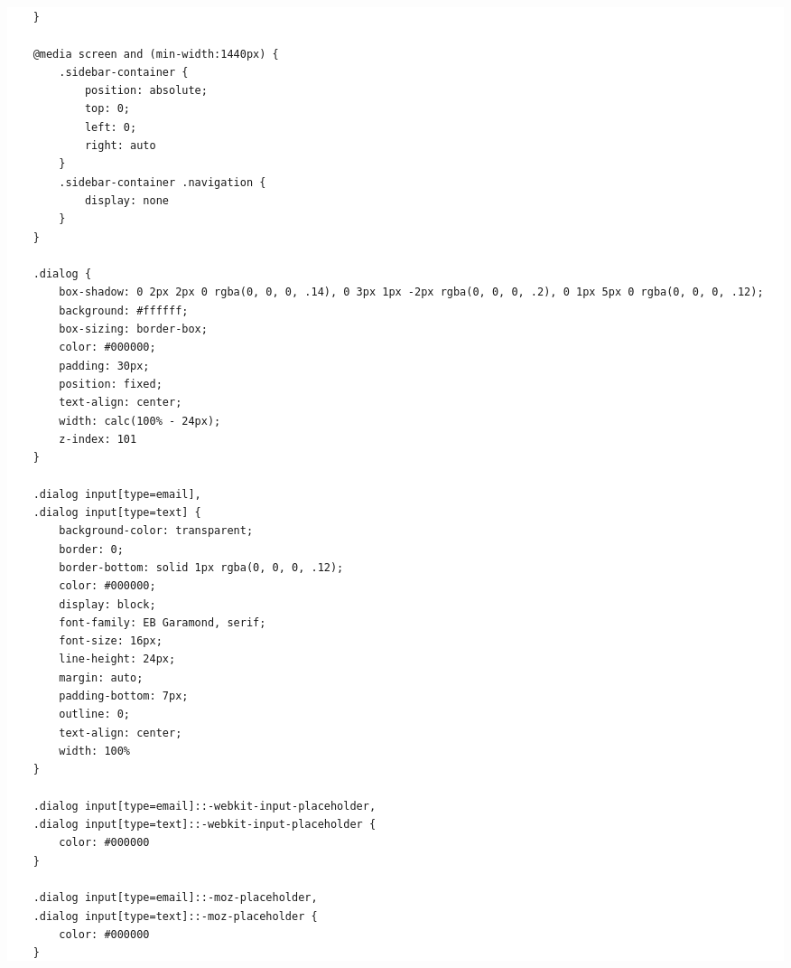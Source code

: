         }

        @media screen and (min-width:1440px) {
            .sidebar-container {
                position: absolute;
                top: 0;
                left: 0;
                right: auto
            }
            .sidebar-container .navigation {
                display: none
            }
        }

        .dialog {
            box-shadow: 0 2px 2px 0 rgba(0, 0, 0, .14), 0 3px 1px -2px rgba(0, 0, 0, .2), 0 1px 5px 0 rgba(0, 0, 0, .12);
            background: #ffffff;
            box-sizing: border-box;
            color: #000000;
            padding: 30px;
            position: fixed;
            text-align: center;
            width: calc(100% - 24px);
            z-index: 101
        }

        .dialog input[type=email],
        .dialog input[type=text] {
            background-color: transparent;
            border: 0;
            border-bottom: solid 1px rgba(0, 0, 0, .12);
            color: #000000;
            display: block;
            font-family: EB Garamond, serif;
            font-size: 16px;
            line-height: 24px;
            margin: auto;
            padding-bottom: 7px;
            outline: 0;
            text-align: center;
            width: 100%
        }

        .dialog input[type=email]::-webkit-input-placeholder,
        .dialog input[type=text]::-webkit-input-placeholder {
            color: #000000
        }

        .dialog input[type=email]::-moz-placeholder,
        .dialog input[type=text]::-moz-placeholder {
            color: #000000
        }
